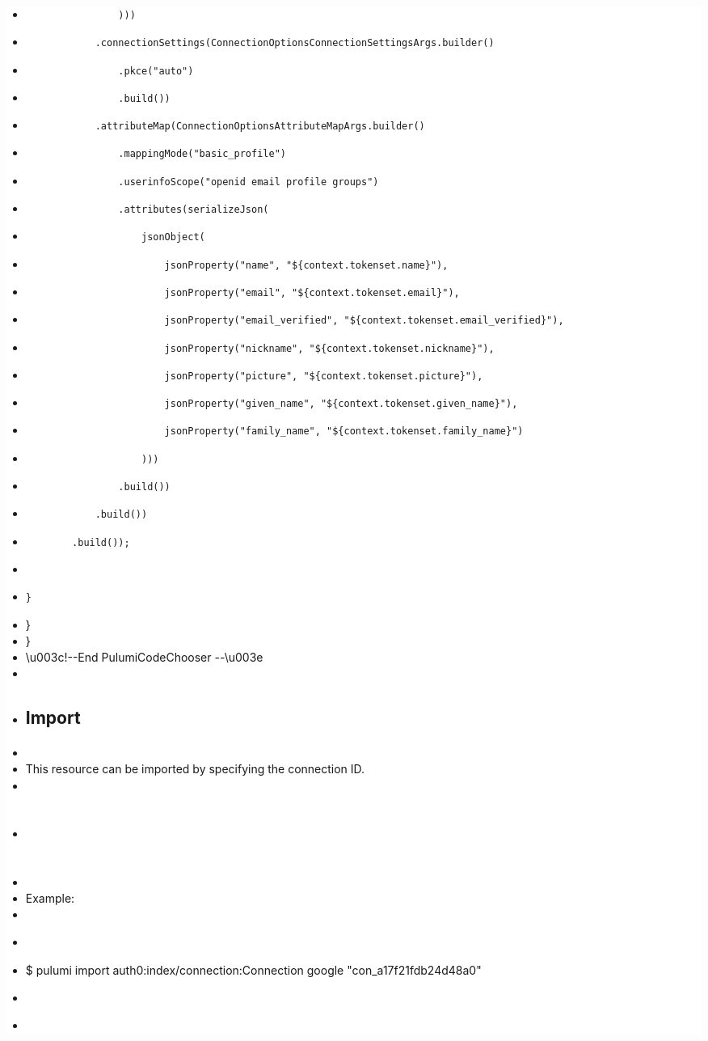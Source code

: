  *                     )))
 *                 .connectionSettings(ConnectionOptionsConnectionSettingsArgs.builder()
 *                     .pkce("auto")
 *                     .build())
 *                 .attributeMap(ConnectionOptionsAttributeMapArgs.builder()
 *                     .mappingMode("basic_profile")
 *                     .userinfoScope("openid email profile groups")
 *                     .attributes(serializeJson(
 *                         jsonObject(
 *                             jsonProperty("name", "${context.tokenset.name}"),
 *                             jsonProperty("email", "${context.tokenset.email}"),
 *                             jsonProperty("email_verified", "${context.tokenset.email_verified}"),
 *                             jsonProperty("nickname", "${context.tokenset.nickname}"),
 *                             jsonProperty("picture", "${context.tokenset.picture}"),
 *                             jsonProperty("given_name", "${context.tokenset.given_name}"),
 *                             jsonProperty("family_name", "${context.tokenset.family_name}")
 *                         )))
 *                     .build())
 *                 .build())
 *             .build());
 * 
 *     }
 * }
 * }
 * \u003c!--End PulumiCodeChooser --\u003e
 * 
 * ## Import
 * 
 * This resource can be imported by specifying the connection ID.
 * 
 * # 
 * 
 * Example:
 * 
 * ```sh
 * $ pulumi import auth0:index/connection:Connection google &#34;con_a17f21fdb24d48a0&#34;
 * ```
 * 